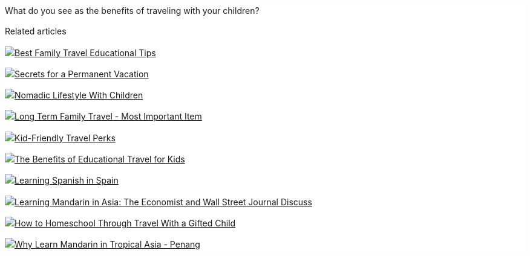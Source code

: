 What do you see as the benefits of traveling with your children?  
  

Related articles

[![](http://i.zemanta.com/189067828_80_80.jpg)](http://soultravelers3new.local/2013/07/best-family-travel-educational-tip.html)[Best Family Travel Educational Tips](http://soultravelers3new.local/2013/07/best-family-travel-educational-tip.html)

[![](http://i.zemanta.com/197008054_80_80.jpg)](http://soultravelers3new.local/2013/08/secrets-for-a-permanent-vacation-travel-tips.html)[Secrets for a Permanent Vacation](http://soultravelers3new.local/2013/08/secrets-for-a-permanent-vacation-travel-tips.html)

[![](http://i.zemanta.com/97268419_80_80.jpg)](http://soultravelers3new.local/2012/06/nomadic-lifestyle-with-children-.html)[Nomadic Lifestyle With Children](http://soultravelers3new.local/2012/06/nomadic-lifestyle-with-children-.html)

[![](http://i.zemanta.com/183319839_80_80.jpg)](http://soultravelers3new.local/2013/07/long-term-family-travel-most-important-item.html)[Long Term Family Travel - Most Important Item](http://soultravelers3new.local/2013/07/long-term-family-travel-most-important-item.html)

[![](http://i.zemanta.com/80691598_80_80.jpg)](http://soultravelers3new.local/2012/03/kid-friendly-travel-perks.html)[Kid-Friendly Travel Perks](http://soultravelers3new.local/2012/03/kid-friendly-travel-perks.html)

[![](http://i.zemanta.com/85809747_80_80.jpg)](http://soultravelers3new.local/2012/04/the-benefits-of-educational-travel-for-kids.html)[The Benefits of Educational Travel for Kids](http://soultravelers3new.local/2012/04/the-benefits-of-educational-travel-for-kids.html)

[![](http://i.zemanta.com/168450990_80_80.jpg)](http://soultravelers3new.local/2013/05/learning-spanish-in-spain.html)[Learning Spanish in Spain](http://soultravelers3new.local/2013/05/learning-spanish-in-spain.html)

[![](http://i.zemanta.com/100044889_80_80.jpg)](http://soultravelers3new.local/2012/07/learning-mandarin-in-asia-the-economist-and-wall-street-journal-discuss-.html)[Learning Mandarin in Asia: The Economist and Wall Street Journal Discuss](http://soultravelers3new.local/2012/07/learning-mandarin-in-asia-the-economist-and-wall-street-journal-discuss-.html)

[![](http://i.zemanta.com/111536966_80_80.jpg)](http://soultravelers3new.local/2012/09/how-to-homeschool-through-travel-with-a-gifted-child-.html)[How to Homeschool Through Travel With a Gifted Child](http://soultravelers3new.local/2012/09/how-to-homeschool-through-travel-with-a-gifted-child-.html)

[![](http://i.zemanta.com/94084671_80_80.jpg)](http://soultravelers3new.local/2012/06/why-learn-mandarin-in-tropical-asia-penang.html)[Why Learn Mandarin in Tropical Asia - Penang](http://soultravelers3new.local/2012/06/why-learn-mandarin-in-tropical-asia-penang.html)
